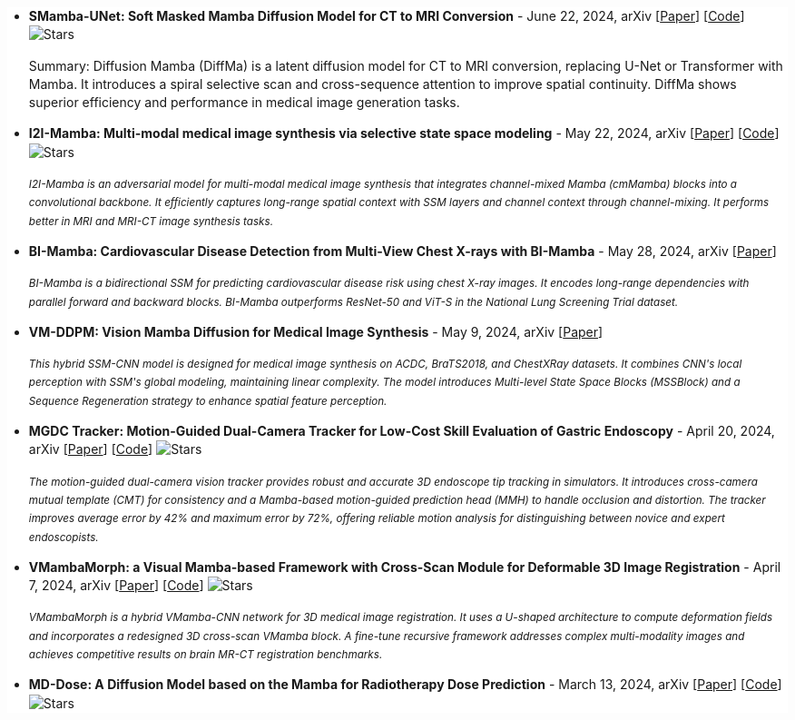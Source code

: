- **SMamba-UNet: Soft Masked Mamba Diffusion Model for CT to MRI Conversion** - June 22, 2024, arXiv [[Paper](https://arxiv.org/abs/2406.15910)] [[Code](https://github.com/wongzbb/DiffMa-Diffusion-Mamba)] ![Stars](https://img.shields.io/github/stars/wongzbb/DiffMa-Diffusion-Mamba)

	Summary: Diffusion Mamba (DiffMa) is a latent diffusion model for CT to MRI conversion, replacing U-Net or Transformer with Mamba. It introduces a spiral selective scan and cross-sequence attention to improve spatial continuity. DiffMa shows superior efficiency and performance in medical image generation tasks.

- **I2I-Mamba: Multi-modal medical image synthesis via selective state space modeling** - May 22, 2024, arXiv [[Paper](https://arxiv.org/abs/2405.14022)] [[Code](https://github.com/icon-lab/I2I-Mamba)] ![Stars](https://img.shields.io/github/stars/icon-lab/I2I-Mamba)

	<p><small><em>I2I-Mamba is an adversarial model for multi-modal medical image synthesis that integrates channel-mixed Mamba (cmMamba) blocks into a convolutional backbone. It efficiently captures long-range spatial context with SSM layers and channel context through channel-mixing. It performs better in MRI and MRI-CT image synthesis tasks.</em></small></p>

- **BI-Mamba: Cardiovascular Disease Detection from Multi-View Chest X-rays with BI-Mamba** - May 28, 2024, arXiv [[Paper](https://arxiv.org/abs/2405.18533)]

	<p><small><em>BI-Mamba is a bidirectional SSM for predicting cardiovascular disease risk using chest X-ray images. It encodes long-range dependencies with parallel forward and backward blocks. BI-Mamba outperforms ResNet-50 and ViT-S in the National Lung Screening Trial dataset.</em></small></p>

- **VM-DDPM: Vision Mamba Diffusion for Medical Image Synthesis** - May 9, 2024, arXiv [[Paper](https://arxiv.org/abs/2405.05667)]

	<p><small><em>This hybrid SSM-CNN model is designed for medical image synthesis on ACDC, BraTS2018, and ChestXRay datasets. It combines CNN's local perception with SSM's global modeling, maintaining linear complexity. The model introduces Multi-level State Space Blocks (MSSBlock) and a Sequence Regeneration strategy to enhance spatial feature perception.</em></small></p>

- **MGDC Tracker: Motion-Guided Dual-Camera Tracker for Low-Cost Skill Evaluation of Gastric Endoscopy** - April 20, 2024, arXiv [[Paper](https://arxiv.org/abs/2403.05146)] [[Code](https://github.com/PieceZhang/MotionDCTrack)] ![Stars](https://img.shields.io/github/stars/PieceZhang/MotionDCTrack)

	<p><small><em>The motion-guided dual-camera vision tracker provides robust and accurate 3D endoscope tip tracking in simulators. It introduces cross-camera mutual template (CMT) for consistency and a Mamba-based motion-guided prediction head (MMH) to handle occlusion and distortion. The tracker improves average error by 42% and maximum error by 72%, offering reliable motion analysis for distinguishing between novice and expert endoscopists.</em></small></p>

- **VMambaMorph: a Visual Mamba-based Framework with Cross-Scan Module for Deformable 3D Image Registration** - April 7, 2024, arXiv [[Paper](https://arxiv.org/abs/2404.05105v2)] [[Code](https://github.com/ziyangwang007/VMambaMorph)] ![Stars](https://img.shields.io/github/stars/ziyangwang007/VMambaMorph)

	<p><small><em>VMambaMorph is a hybrid VMamba-CNN network for 3D medical image registration. It uses a U-shaped architecture to compute deformation fields and incorporates a redesigned 3D cross-scan VMamba block. A fine-tune recursive framework addresses complex multi-modality images and achieves competitive results on brain MR-CT registration benchmarks.</em></small></p>

- **MD-Dose: A Diffusion Model based on the Mamba for Radiotherapy Dose Prediction** - March 13, 2024, arXiv [[Paper](https://arxiv.org/abs/2403.08479)] [[Code](https://github.com/LinjieFu-U/mamba_dose)] ![Stars](https://img.shields.io/github/stars/LinjieFu-U/mamba_dose)
